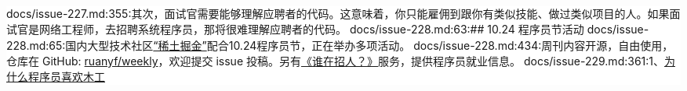 docs/issue-227.md:355:其次，面试官需要能够理解应聘者的代码。这意味着，你只能雇佣到跟你有类似技能、做过类似项目的人。如果面试官是网络工程师，去招聘系统程序员，那将很难理解应聘者的代码。
docs/issue-228.md:63:## 10.24 程序员节活动
docs/issue-228.md:65:国内大型技术社区[“稀土掘金”](https://juejin.cn/)配合10.24程序员节，正在举办多项活动。
docs/issue-228.md:434:周刊内容开源，自由使用，仓库在 GitHub: [ruanyf/weekly](https://github.com/ruanyf/weekly)，欢迎提交 issue 投稿。另有[《谁在招人？》](https://github.com/ruanyf/weekly/issues/2666)服务，提供程序员就业信息。
docs/issue-229.md:361:1、[为什么程序员喜欢木工](https://www.zainrizvi.io/blog/why-software-engineers-like-woodworking/)
